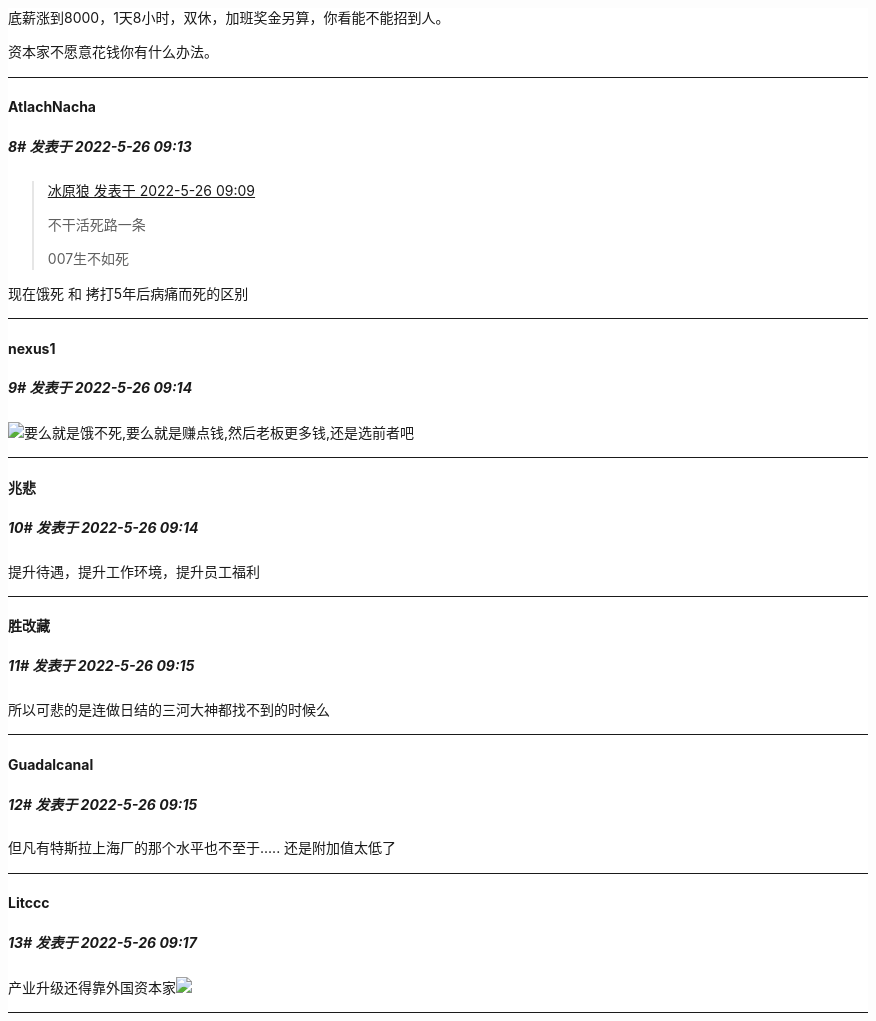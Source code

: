 底薪涨到8000，1天8小时，双休，加班奖金另算，你看能不能招到人。

资本家不愿意花钱你有什么办法。

*****

####  AtlachNacha  
##### 8#       发表于 2022-5-26 09:13

<blockquote><a href="httphttps://bbs.saraba1st.com/2b/forum.php?mod=redirect&amp;goto=findpost&amp;pid=55994304&amp;ptid=2071476" target="_blank">冰原狼 发表于 2022-5-26 09:09</a>

不干活死路一条

007生不如死</blockquote>
现在饿死 和 拷打5年后病痛而死的区别

*****

####  nexus1  
##### 9#       发表于 2022-5-26 09:14

<img src="https://static.saraba1st.com/image/smiley/face2017/066.png" referrerpolicy="no-referrer">要么就是饿不死,要么就是赚点钱,然后老板更多钱,还是选前者吧

*****

####  兆悲  
##### 10#       发表于 2022-5-26 09:14

提升待遇，提升工作环境，提升员工福利

*****

####  胜改藏  
##### 11#       发表于 2022-5-26 09:15

所以可悲的是连做日结的三河大神都找不到的时候么

*****

####  Guadalcanal  
##### 12#       发表于 2022-5-26 09:15

但凡有特斯拉上海厂的那个水平也不至于.....
还是附加值太低了

*****

####  Litccc  
##### 13#       发表于 2022-5-26 09:17

产业升级还得靠外国资本家<img src="https://static.saraba1st.com/image/smiley/face2017/037.png" referrerpolicy="no-referrer">

*****
